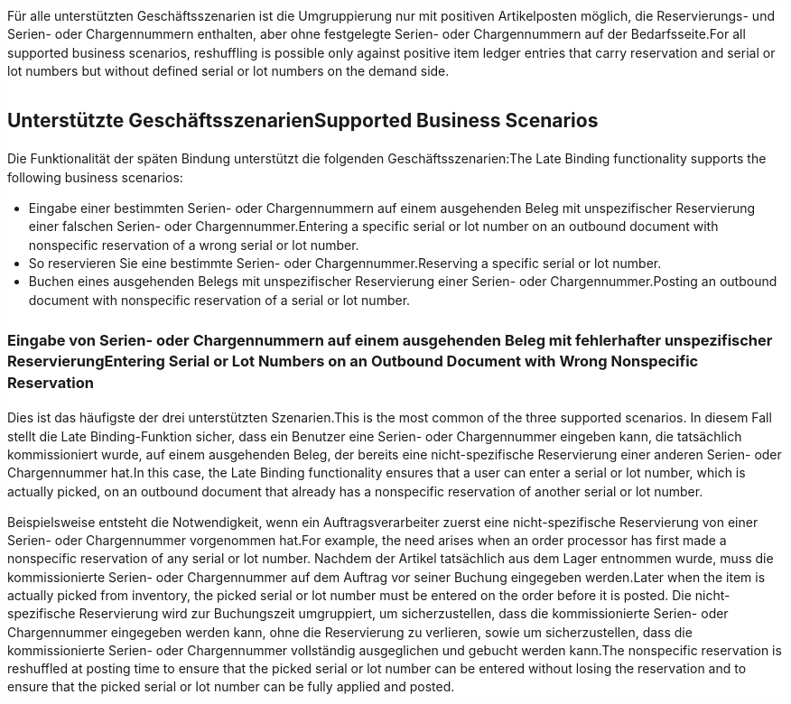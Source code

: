 <span data-ttu-id="9f6ef-156">Für alle unterstützten Geschäftsszenarien ist die Umgruppierung nur mit positiven Artikelposten möglich, die Reservierungs- und Serien- oder Chargennummern enthalten, aber ohne festgelegte Serien- oder Chargennummern auf der Bedarfsseite.</span><span class="sxs-lookup"><span data-stu-id="9f6ef-156">For all supported business scenarios, reshuffling  is possible only against positive item ledger entries that carry reservation and serial or lot numbers but without defined serial or lot numbers on the demand side.</span></span>  
  
## <a name="supported-business-scenarios"></a><span data-ttu-id="9f6ef-157">Unterstützte Geschäftsszenarien</span><span class="sxs-lookup"><span data-stu-id="9f6ef-157">Supported Business Scenarios</span></span>  
<span data-ttu-id="9f6ef-158">Die Funktionalität der späten Bindung unterstützt die folgenden Geschäftsszenarien:</span><span class="sxs-lookup"><span data-stu-id="9f6ef-158">The Late Binding functionality supports the following business scenarios:</span></span>  
  
* <span data-ttu-id="9f6ef-159">Eingabe einer bestimmten Serien- oder Chargennummern auf einem ausgehenden Beleg mit unspezifischer Reservierung einer falschen Serien- oder Chargennummer.</span><span class="sxs-lookup"><span data-stu-id="9f6ef-159">Entering a specific serial or lot number on an outbound document with nonspecific reservation of a wrong serial or lot number.</span></span>  
* <span data-ttu-id="9f6ef-160">So reservieren Sie eine bestimmte Serien- oder Chargennummer.</span><span class="sxs-lookup"><span data-stu-id="9f6ef-160">Reserving a specific serial or lot number.</span></span>  
* <span data-ttu-id="9f6ef-161">Buchen eines ausgehenden Belegs mit unspezifischer Reservierung einer Serien- oder Chargennummer.</span><span class="sxs-lookup"><span data-stu-id="9f6ef-161">Posting an outbound document with nonspecific reservation of a serial or lot number.</span></span>  
  
### <a name="entering-serial-or-lot-numbers-on-an-outbound-document-with-wrong-nonspecific-reservation"></a><span data-ttu-id="9f6ef-162">Eingabe von Serien- oder Chargennummern auf einem ausgehenden Beleg mit fehlerhafter unspezifischer Reservierung</span><span class="sxs-lookup"><span data-stu-id="9f6ef-162">Entering Serial or Lot Numbers on an Outbound Document with Wrong Nonspecific Reservation</span></span>  
<span data-ttu-id="9f6ef-163">Dies ist das häufigste der drei unterstützten Szenarien.</span><span class="sxs-lookup"><span data-stu-id="9f6ef-163">This is the most common of the three supported scenarios.</span></span> <span data-ttu-id="9f6ef-164">In diesem Fall stellt die Late Binding-Funktion sicher, dass ein Benutzer eine Serien- oder Chargennummer eingeben kann, die tatsächlich kommissioniert wurde, auf einem ausgehenden Beleg, der bereits eine nicht-spezifische Reservierung einer anderen Serien- oder Chargennummer hat.</span><span class="sxs-lookup"><span data-stu-id="9f6ef-164">In this case, the Late Binding functionality ensures that a user can enter a serial or lot number, which is actually picked, on an outbound document that already has a nonspecific reservation of another serial or lot number.</span></span>  
  
<span data-ttu-id="9f6ef-165">Beispielsweise entsteht die Notwendigkeit, wenn ein Auftragsverarbeiter zuerst eine nicht-spezifische Reservierung von einer Serien- oder Chargennummer vorgenommen hat.</span><span class="sxs-lookup"><span data-stu-id="9f6ef-165">For example, the need arises when an order processor has first made a nonspecific reservation of any serial or lot number.</span></span> <span data-ttu-id="9f6ef-166">Nachdem der Artikel tatsächlich aus dem Lager entnommen wurde, muss die kommissionierte Serien- oder Chargennummer auf dem Auftrag vor seiner Buchung eingegeben werden.</span><span class="sxs-lookup"><span data-stu-id="9f6ef-166">Later when the item is actually picked from inventory, the picked serial or lot number must be entered on the order before it is posted.</span></span> <span data-ttu-id="9f6ef-167">Die nicht-spezifische Reservierung wird zur Buchungszeit umgruppiert, um sicherzustellen, dass die kommissionierte Serien- oder Chargennummer eingegeben werden kann, ohne die Reservierung zu verlieren, sowie um sicherzustellen, dass die kommissionierte Serien- oder Chargennummer vollständig ausgeglichen und gebucht werden kann.</span><span class="sxs-lookup"><span data-stu-id="9f6ef-167">The nonspecific reservation is reshuffled at posting time to ensure that the picked serial or lot number can be entered without losing the reservation and to ensure that the picked serial or lot number can be fully applied and posted.</span></span>  
  